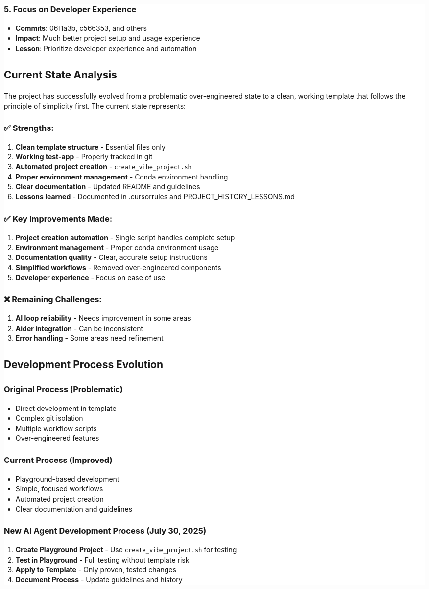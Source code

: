 ### 5. Focus on Developer Experience
- **Commits**: 06f1a3b, c566353, and others
- **Impact**: Much better project setup and usage experience
- **Lesson**: Prioritize developer experience and automation

## Current State Analysis

The project has successfully evolved from a problematic over-engineered state to a clean, working template that follows the principle of simplicity first. The current state represents:

### ✅ **Strengths:**
1. **Clean template structure** - Essential files only
2. **Working test-app** - Properly tracked in git
3. **Automated project creation** - `create_vibe_project.sh`
4. **Proper environment management** - Conda environment handling
5. **Clear documentation** - Updated README and guidelines
6. **Lessons learned** - Documented in .cursorrules and PROJECT_HISTORY_LESSONS.md

### ✅ **Key Improvements Made:**
1. **Project creation automation** - Single script handles complete setup
2. **Environment management** - Proper conda environment usage
3. **Documentation quality** - Clear, accurate setup instructions
4. **Simplified workflows** - Removed over-engineered components
5. **Developer experience** - Focus on ease of use

### ❌ **Remaining Challenges:**
1. **AI loop reliability** - Needs improvement in some areas
2. **Aider integration** - Can be inconsistent
3. **Error handling** - Some areas need refinement

## Development Process Evolution

### Original Process (Problematic)
- Direct development in template
- Complex git isolation
- Multiple workflow scripts
- Over-engineered features

### Current Process (Improved)
- Playground-based development
- Simple, focused workflows
- Automated project creation
- Clear documentation and guidelines

### New AI Agent Development Process (July 30, 2025)
1. **Create Playground Project** - Use `create_vibe_project.sh` for testing
2. **Test in Playground** - Full testing without template risk
3. **Apply to Template** - Only proven, tested changes
4. **Document Process** - Update guidelines and history
